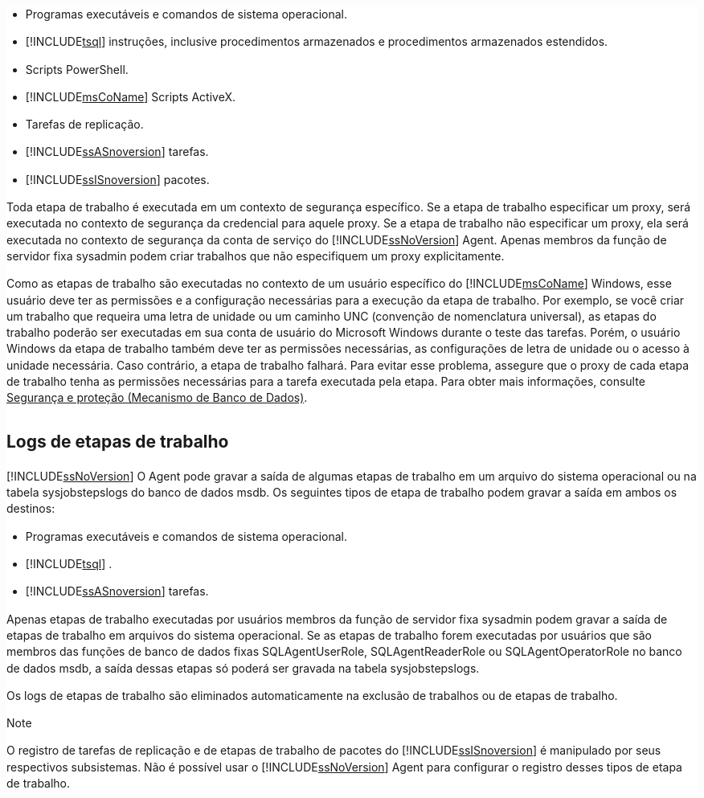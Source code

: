 -   Programas executáveis e comandos de sistema operacional.  
  
-   [!INCLUDE[tsql](../../includes/tsql-md.md)] instruções, inclusive procedimentos armazenados e procedimentos armazenados estendidos.  
  
-   Scripts PowerShell.  
  
-   [!INCLUDE[msCoName](../../includes/msconame_md.md)] Scripts ActiveX.  
  
-   Tarefas de replicação.  
  
-   [!INCLUDE[ssASnoversion](../../includes/ssasnoversion_md.md)] tarefas.  
  
-   [!INCLUDE[ssISnoversion](../../includes/ssisnoversion-md.md)] pacotes.  
  
Toda etapa de trabalho é executada em um contexto de segurança específico. Se a etapa de trabalho especificar um proxy, será executada no contexto de segurança da credencial para aquele proxy. Se a etapa de trabalho não especificar um proxy, ela será executada no contexto de segurança da conta de serviço do [!INCLUDE[ssNoVersion](../../includes/ssnoversion-md.md)] Agent. Apenas membros da função de servidor fixa sysadmin podem criar trabalhos que não especifiquem um proxy explicitamente.  
  
Como as etapas de trabalho são executadas no contexto de um usuário específico do [!INCLUDE[msCoName](../../includes/msconame_md.md)] Windows, esse usuário deve ter as permissões e a configuração necessárias para a execução da etapa de trabalho. Por exemplo, se você criar um trabalho que requeira uma letra de unidade ou um caminho UNC (convenção de nomenclatura universal), as etapas do trabalho poderão ser executadas em sua conta de usuário do Microsoft Windows durante o teste das tarefas. Porém, o usuário Windows da etapa de trabalho também deve ter as permissões necessárias, as configurações de letra de unidade ou o acesso à unidade necessária. Caso contrário, a etapa de trabalho falhará. Para evitar esse problema, assegure que o proxy de cada etapa de trabalho tenha as permissões necessárias para a tarefa executada pela etapa. Para obter mais informações, consulte [Segurança e proteção (Mecanismo de Banco de Dados)](https://msdn.microsoft.com/dfb39d16-722a-4734-94bb-98e61e014ee7).  
  
## <a name="job-step-logs"></a>Logs de etapas de trabalho  
[!INCLUDE[ssNoVersion](../../includes/ssnoversion-md.md)] O Agent pode gravar a saída de algumas etapas de trabalho em um arquivo do sistema operacional ou na tabela sysjobstepslogs do banco de dados msdb. Os seguintes tipos de etapa de trabalho podem gravar a saída em ambos os destinos:  
  
-   Programas executáveis e comandos de sistema operacional.  
  
-   [!INCLUDE[tsql](../../includes/tsql-md.md)] .  
  
-   [!INCLUDE[ssASnoversion](../../includes/ssasnoversion_md.md)] tarefas.  
  
Apenas etapas de trabalho executadas por usuários membros da função de servidor fixa sysadmin podem gravar a saída de etapas de trabalho em arquivos do sistema operacional. Se as etapas de trabalho forem executadas por usuários que são membros das funções de banco de dados fixas SQLAgentUserRole, SQLAgentReaderRole ou SQLAgentOperatorRole no banco de dados msdb, a saída dessas etapas só poderá ser gravada na tabela sysjobstepslogs.  
  
Os logs de etapas de trabalho são eliminados automaticamente na exclusão de trabalhos ou de etapas de trabalho.  
  
> [!NOTE]  
> O registro de tarefas de replicação e de etapas de trabalho de pacotes do [!INCLUDE[ssISnoversion](../../includes/ssisnoversion-md.md)] é manipulado por seus respectivos subsistemas. Não é possível usar o [!INCLUDE[ssNoVersion](../../includes/ssnoversion-md.md)] Agent para configurar o registro desses tipos de etapa de trabalho.  
  